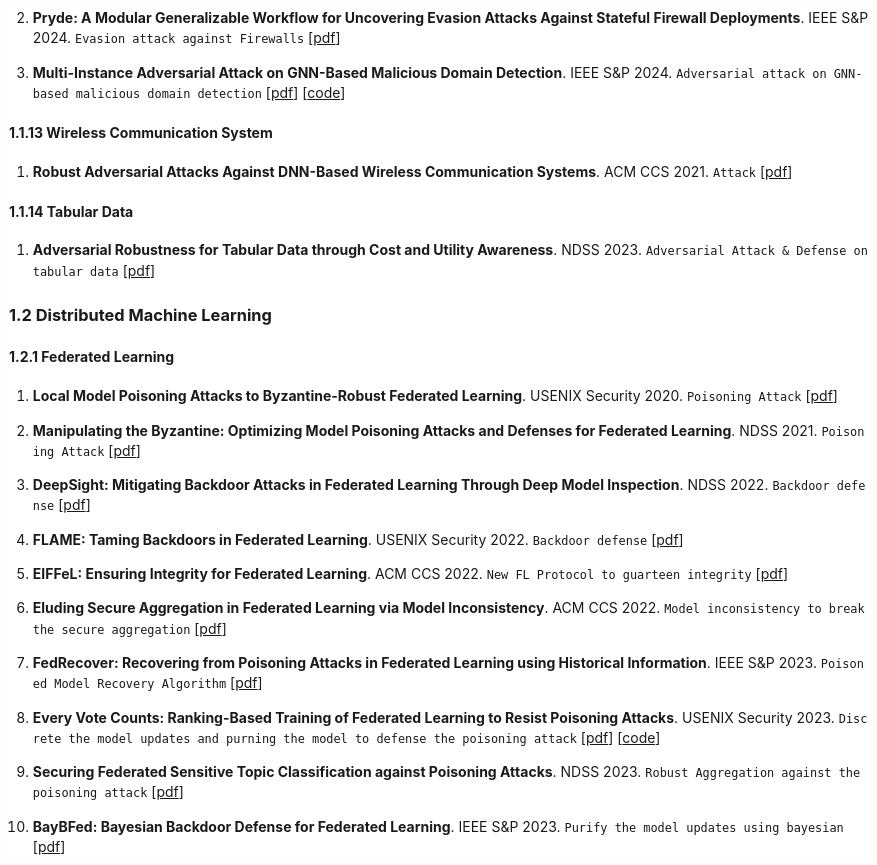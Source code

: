 2. **Pryde: A Modular Generalizable Workflow for Uncovering Evasion Attacks Against Stateful Firewall Deployments**. IEEE S&P 2024. `Evasion attack against Firewalls` [[pdf](https://www.computer.org/csdl/proceedings-article/sp/2024/313000a144/1Ub242nYFoY)]

3. **Multi-Instance Adversarial Attack on GNN-Based Malicious Domain Detection**. IEEE S&P 2024. `Adversarial attack on GNN-based malicious domain detection` [[pdf](https://www.computer.org/csdl/proceedings-article/sp/2024/313000a006/1RjE9LaYR0c)] [[code](https://github.com/mahmoudkanazzal/MintA)]

#### 1.1.13 Wireless Communication System

1. **Robust Adversarial Attacks Against DNN-Based Wireless Communication Systems**. ACM CCS 2021. `Attack` [[pdf](https://arxiv.org/pdf/2102.00918.pdf)]

#### 1.1.14 Tabular Data

1. **Adversarial Robustness for Tabular Data through Cost and Utility Awareness**. NDSS 2023. `Adversarial Attack & Defense on tabular data` [[pdf](https://www.ndss-symposium.org/wp-content/uploads/2023/02/ndss2023_f924_paper.pdf)]

### 1.2 Distributed Machine Learning

#### 1.2.1 Federated Learning

1. **Local Model Poisoning Attacks to Byzantine-Robust Federated Learning**. USENIX Security 2020. `Poisoning Attack` [[pdf](https://www.usenix.org/system/files/sec20summer_fang_prepub.pdf)]

2. **Manipulating the Byzantine: Optimizing Model Poisoning Attacks and Defenses for Federated Learning**. NDSS 2021. `Poisoning Attack` [[pdf](https://www.ndss-symposium.org/wp-content/uploads/ndss2021_6C-3_24498_paper.pdf)]

3. **DeepSight: Mitigating Backdoor Attacks in Federated Learning Through Deep Model Inspection**. NDSS 2022. `Backdoor defense` [[pdf](https://arxiv.org/pdf/2201.00763.pdf)]

4. **FLAME: Taming Backdoors in Federated Learning**. USENIX Security 2022. `Backdoor defense` [[pdf](https://www.usenix.org/system/files/sec22-nguyen.pdf)]

5. **EIFFeL: Ensuring Integrity for Federated Learning**. ACM CCS 2022. `New FL Protocol to guarteen integrity` [[pdf](https://arxiv.org/pdf/2112.12727.pdf)]

6. **Eluding Secure Aggregation in Federated Learning via Model Inconsistency**. ACM CCS 2022. `Model inconsistency to break the secure aggregation` [[pdf](https://arxiv.org/pdf/2111.07380.pdf)]

7. **FedRecover: Recovering from Poisoning Attacks in Federated Learning using Historical Information**. IEEE S&P 2023. `Poisoned Model Recovery Algorithm` [[pdf](https://arxiv.org/pdf/2210.10936.pdf)]

8. **Every Vote Counts: Ranking-Based Training of Federated Learning to Resist Poisoning Attacks**. USENIX Security 2023. `Discrete the model updates and purning the model to defense the poisoning attack` [[pdf](https://arxiv.org/pdf/2110.04350.pdf)] [[code](https://github.com/SPIN-UMass/FRL)]

9.  **Securing Federated Sensitive Topic Classification against Poisoning Attacks**. NDSS 2023. `Robust Aggregation against the poisoning attack` [[pdf](https://www.ndss-symposium.org/wp-content/uploads/2023/02/ndss2023_s112_paper.pdf)]

10. **BayBFed: Bayesian Backdoor Defense for Federated Learning**. IEEE S&P 2023. `Purify the model updates using bayesian` [[pdf](https://arxiv.org/pdf/2301.09508.pdf)]
